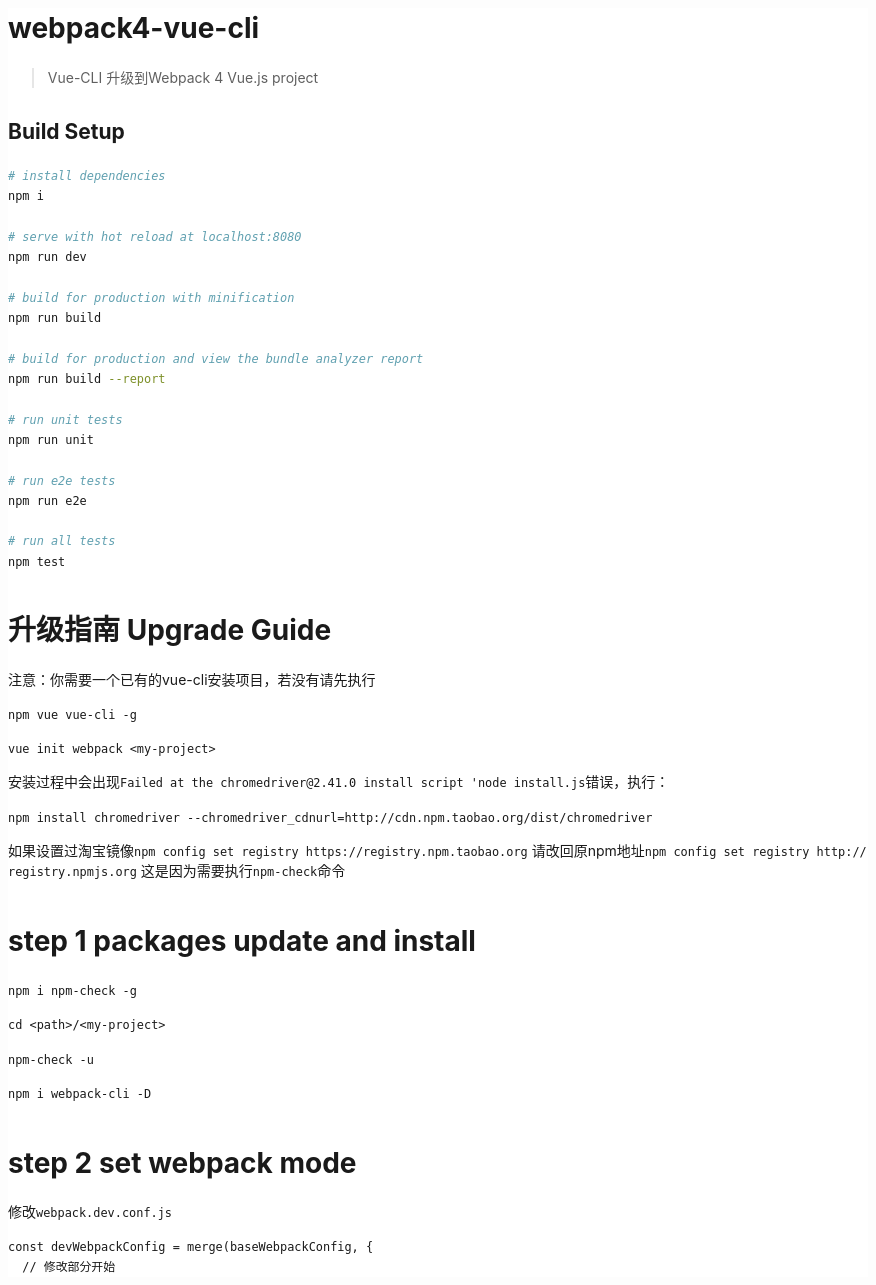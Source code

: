 # webpack4-vue-cli

> Vue-CLI 升级到Webpack 4 Vue.js project

## Build Setup

``` bash
# install dependencies
npm i

# serve with hot reload at localhost:8080
npm run dev

# build for production with minification
npm run build

# build for production and view the bundle analyzer report
npm run build --report

# run unit tests
npm run unit

# run e2e tests
npm run e2e

# run all tests
npm test
```

# 升级指南 Upgrade Guide
注意：你需要一个已有的vue-cli安装项目，若没有请先执行
```
npm vue vue-cli -g
```
```
vue init webpack <my-project>
```
安装过程中会出现`Failed at the chromedriver@2.41.0 install script 'node install.js`错误，执行：
```
npm install chromedriver --chromedriver_cdnurl=http://cdn.npm.taobao.org/dist/chromedriver
```
如果设置过淘宝镜像`npm config set registry https://registry.npm.taobao.org` 请改回原npm地址`npm config set registry http://registry.npmjs.org` 这是因为需要执行`npm-check`命令
# step 1 packages update and install
```
npm i npm-check -g
```
```
cd <path>/<my-project>
```
```
npm-check -u
```
```
npm i webpack-cli -D
```
# step 2 set webpack mode
修改`webpack.dev.conf.js`
```
const devWebpackConfig = merge(baseWebpackConfig, {
  // 修改部分开始
```
